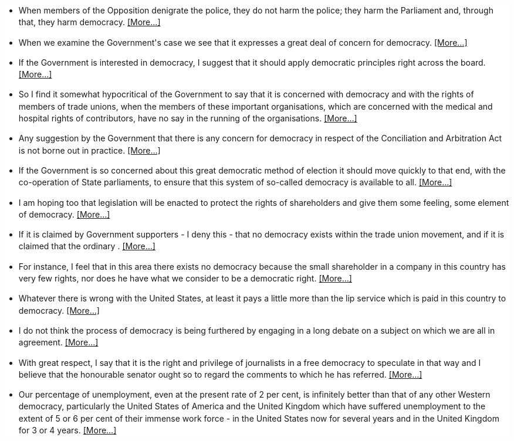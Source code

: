 * When members of the Opposition denigrate the police, they do not harm the police; they harm the Parliament and, through that, they harm <span class="highlight">democracy</span>. [[More&hellip;]](https://historichansard.net/senate/1972/19720518_senate_27_s52/#subdebate-46-0)

* When we examine the Government's case we see that it expresses a great deal of concern for <span class="highlight">democracy</span>. [[More&hellip;]](https://historichansard.net/senate/1972/19720525_senate_27_s52/#subdebate-49-0)

* If the Government is interested in <span class="highlight">democracy</span>, I suggest that it should apply democratic principles right across the board. [[More&hellip;]](https://historichansard.net/senate/1972/19720525_senate_27_s52/#subdebate-49-0)

* So I find it somewhat hypocritical of the Government to say that it is concerned with <span class="highlight">democracy</span> and with the rights of members of trade unions, when the members of these important organisations, which are concerned with the medical and hospital rights of contributors, have no say in the running of the organisations. [[More&hellip;]](https://historichansard.net/senate/1972/19720525_senate_27_s52/#subdebate-49-0)

* Any suggestion by the Government that there is any concern for <span class="highlight">democracy</span> in respect of the Conciliation and Arbitration Act is not borne out in practice. [[More&hellip;]](https://historichansard.net/senate/1972/19720525_senate_27_s52/#subdebate-49-0)

* If the Government is so concerned about this great democratic method of election it should move quickly to that end, with the co-operation of State parliaments, to ensure that this system of so-called <span class="highlight">democracy</span> is available to all. [[More&hellip;]](https://historichansard.net/senate/1972/19720525_senate_27_s52/#subdebate-49-0)

* I am hoping too that legislation will be enacted to protect the rights of shareholders and give them some feeling, some element of <span class="highlight">democracy</span>. [[More&hellip;]](https://historichansard.net/senate/1972/19720525_senate_27_s52/#subdebate-49-0)

* If it is claimed by Government supporters - I deny this - that no <span class="highlight">democracy</span> exists within the trade union movement, and if it is claimed that the ordinary . [[More&hellip;]](https://historichansard.net/senate/1972/19720525_senate_27_s52/#subdebate-49-0)

* For instance, I feel that in this area there exists no <span class="highlight">democracy</span> because the small shareholder in a company in this country has very few rights, nor does he have what we consider to be a democratic right. [[More&hellip;]](https://historichansard.net/senate/1972/19720525_senate_27_s52/#subdebate-49-0)

* Whatever there is wrong with the United States, at least it pays a little more than the lip service which is paid in this country to <span class="highlight">democracy</span>. [[More&hellip;]](https://historichansard.net/senate/1972/19720525_senate_27_s52/#subdebate-49-0)

* I do not think the process of <span class="highlight">democracy</span> is being furthered by engaging in a long debate on a subject on which we are all in agreement. [[More&hellip;]](https://historichansard.net/senate/1972/19720531_senate_27_s52/#subdebate-36-0)

* With great respect, I say that it is the right and privilege of journalists in a free <span class="highlight">democracy</span> to speculate in that way and I believe that the honourable senator ought so to regard the comments to which he has referred. [[More&hellip;]](https://historichansard.net/senate/1972/19720815_senate_27_s53/#subdebate-24-0)

* Our percentage of unemployment, even at the present rate of 2 per cent, is infinitely better than that of any other Western <span class="highlight">democracy</span>, particularly the United States of America and the United Kingdom which have suffered unemployment to the extent of  5  or 6 per cent of their immense work force - in the United States now for several years and in the United Kingdom for 3 or 4 years. [[More&hellip;]](https://historichansard.net/senate/1972/19720816_senate_27_s53/#subdebate-25-0)
